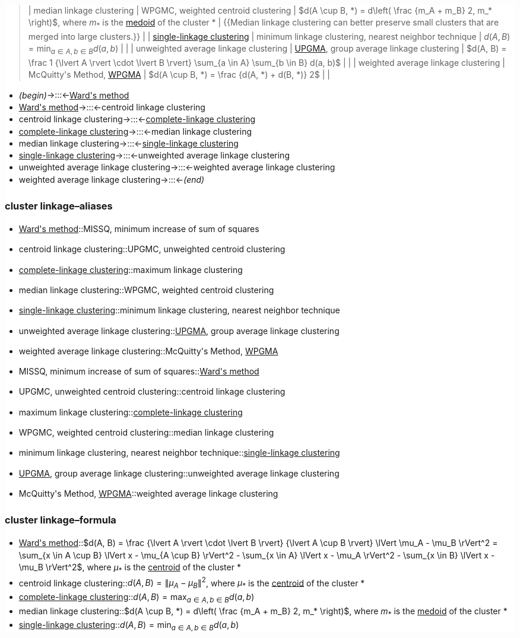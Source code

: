 > | median linkage clustering | WPGMC, weighted centroid clustering | $d(A \cup B, *) = d\left( \frac {m_A + m_B} 2, m_* \right)$, where $m_*$ is the [medoid](medoid.md) of the cluster $*$ | {{Median linkage clustering can better preserve small clusters that are merged into large clusters.}} |
> | [single-linkage clustering](single-linkage%20clustering.md) | minimum linkage clustering, nearest neighbor technique | $d(A, B) = \min_{a \in A, b \in B} d(a, b)$ |  |
> | unweighted average linkage clustering | [UPGMA](UPGMA.md), group average linkage clustering | $d(A, B) = \frac 1 {\lvert A \rvert \cdot \lvert B \rvert} \sum_{a \in A} \sum_{b \in B} d(a, b)$ |  |
> | weighted average linkage clustering | McQuitty's Method, [WPGMA](WPGMA.md) | $d(A \cup B, *) = \frac {d(A, *) + d(B, *)} 2$ |  | 





- _(begin)_→:::←[Ward's method](Ward's%20method.md) 
- [Ward's method](Ward's%20method.md)→:::←centroid linkage clustering 
- centroid linkage clustering→:::←[complete-linkage clustering](complete-linkage%20clustering.md) 
- [complete-linkage clustering](complete-linkage%20clustering.md)→:::←median linkage clustering 
- median linkage clustering→:::←[single-linkage clustering](single-linkage%20clustering.md) 
- [single-linkage clustering](single-linkage%20clustering.md)→:::←unweighted average linkage clustering 
- unweighted average linkage clustering→:::←weighted average linkage clustering 
- weighted average linkage clustering→:::←_(end)_ 



### cluster linkage–aliases



- [Ward's method](Ward's%20method.md)::MISSQ, minimum increase of sum of squares 
- centroid linkage clustering::UPGMC, unweighted centroid clustering 
- [complete-linkage clustering](complete-linkage%20clustering.md)::maximum linkage clustering 
- median linkage clustering::WPGMC, weighted centroid clustering 
- [single-linkage clustering](single-linkage%20clustering.md)::minimum linkage clustering, nearest neighbor technique 
- unweighted average linkage clustering::[UPGMA](UPGMA.md), group average linkage clustering 
- weighted average linkage clustering::McQuitty's Method, [WPGMA](WPGMA.md) 





- MISSQ, minimum increase of sum of squares::[Ward's method](Ward's%20method.md) 
- UPGMC, unweighted centroid clustering::centroid linkage clustering 
- maximum linkage clustering::[complete-linkage clustering](complete-linkage%20clustering.md) 
- WPGMC, weighted centroid clustering::median linkage clustering 
- minimum linkage clustering, nearest neighbor technique::[single-linkage clustering](single-linkage%20clustering.md) 
- [UPGMA](UPGMA.md), group average linkage clustering::unweighted average linkage clustering 
- McQuitty's Method, [WPGMA](WPGMA.md)::weighted average linkage clustering 



### cluster linkage–formula



- [Ward's method](Ward's%20method.md)::$d(A, B) = \frac {\lvert A \rvert \cdot \lvert B \rvert} {\lvert A \cup B \rvert} \lVert \mu_A - \mu_B \rVert^2 = \sum_{x \in A \cup B} \lVert x - \mu_{A \cup B} \rVert^2 - \sum_{x \in A} \lVert x - \mu_A \rVert^2 - \sum_{x \in B} \lVert x - \mu_B \rVert^2$, where $\mu_*$ is the [centroid](centroid.md) of the cluster $*$ 
- centroid linkage clustering::$d(A, B) = \lVert \mu_A - \mu_B \rVert^2$, where $\mu_*$ is the [centroid](centroid.md) of the cluster $*$ 
- [complete-linkage clustering](complete-linkage%20clustering.md)::$d(A, B) = \max_{a \in A, b \in B} d(a, b)$ 
- median linkage clustering::$d(A \cup B, *) = d\left( \frac {m_A + m_B} 2, m_* \right)$, where $m_*$ is the [medoid](medoid.md) of the cluster $*$ 
- [single-linkage clustering](single-linkage%20clustering.md)::$d(A, B) = \min_{a \in A, b \in B} d(a, b)$ 